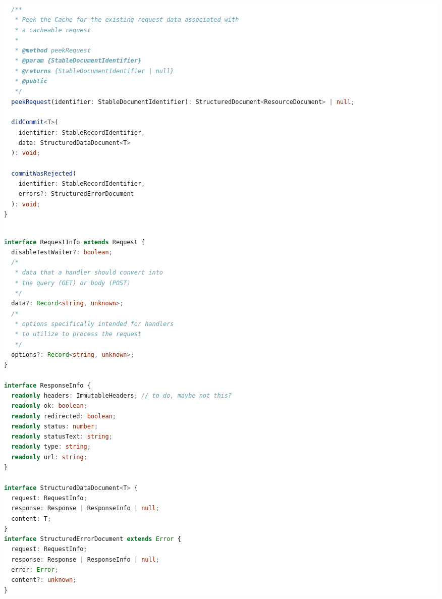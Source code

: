 ```ts
  /**
   * Peek the Cache for the existing request data associated with
   * a cacheable request
   * 
   * @method peekRequest
   * @param {StableDocumentIdentifier}
   * @returns {StableDocumentIdentifier | null}
   * @public
   */
  peekRequest(identifier: StableDocumentIdentifier): StructuredDocument<ResourceDocument> | null;

  didCommit<T>(
    identifier: StableRecordIdentifier,
    data: StructuredDataDocument<T>
  ): void;

  commitWasRejected(
    identifier: StableRecordIdentifier,
    errors?: StructuredErrorDocument
  ): void;
}
```


</td>
<td>

```ts

interface RequestInfo extends Request {
  disableTestWaiter?: boolean;
  /*
   * data that a handler should convert into
   * the query (GET) or body (POST)
   */
  data?: Record<string, unknown>;
  /*
   * options specifically intended for handlers
   * to utilize to process the request
   */
  options?: Record<string, unknown>;
}

interface ResponseInfo {
  readonly headers: ImmutableHeaders; // to do, maybe not this?
  readonly ok: boolean;
  readonly redirected: boolean;
  readonly status: number;
  readonly statusText: string;
  readonly type: string;
  readonly url: string;
}

interface StructuredDataDocument<T> {
  request: RequestInfo;
  response: Response | ResponseInfo | null;
  content: T;
}
interface StructuredErrorDocument extends Error {
  request: RequestInfo;
  response: Response | ResponseInfo | null;
  error: Error;
  content?: unknown;
}
```